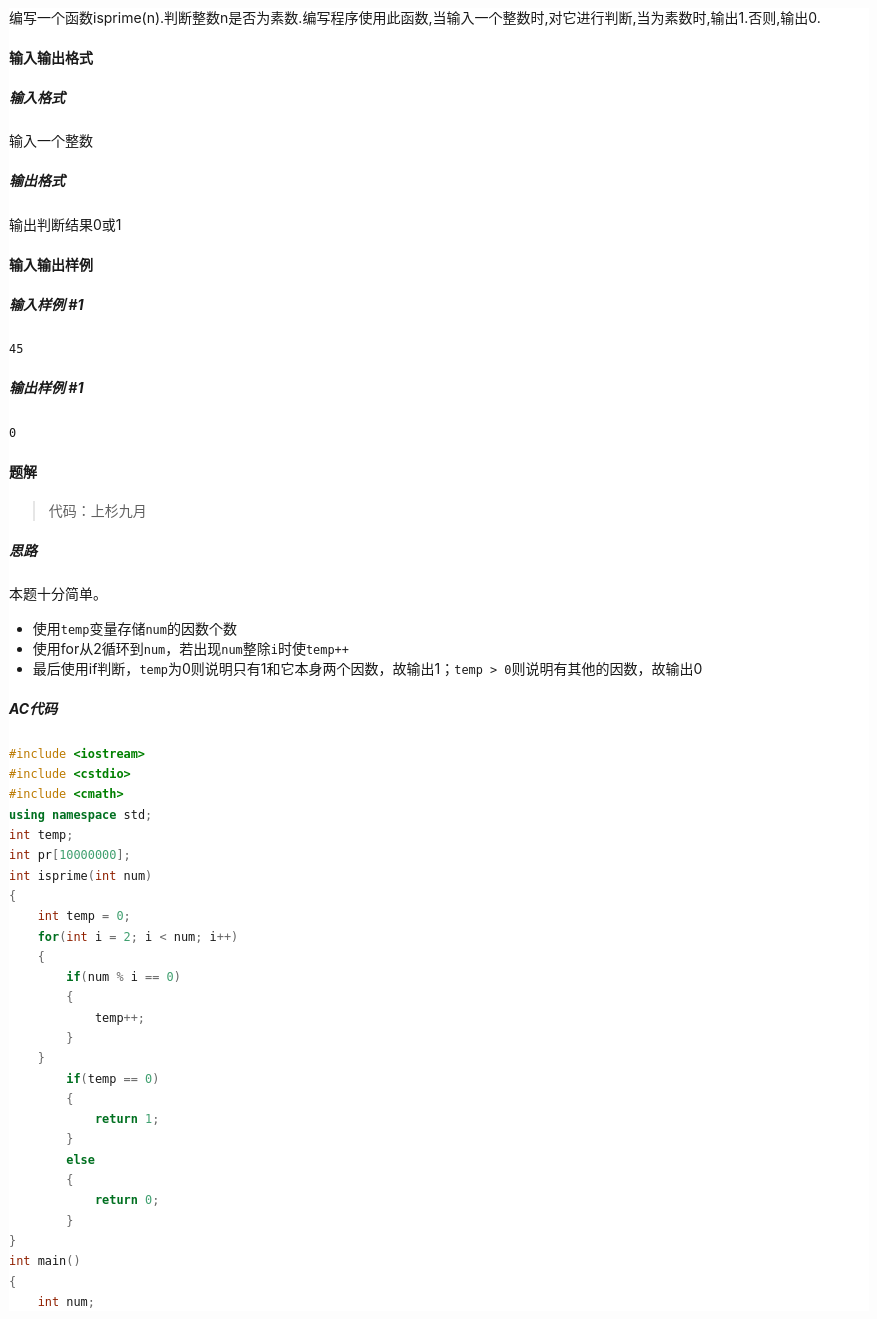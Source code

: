 编写一个函数isprime(n).判断整数n是否为素数.编写程序使用此函数,当输入一个整数时,对它进行判断,当为素数时,输出1.否则,输出0.

#### 输入输出格式

##### 输入格式

输入一个整数

##### 输出格式

输出判断结果0或1

#### 输入输出样例

##### 输入样例 #1

```
45
```

##### 输出样例 #1

```
0
```

#### 题解

> 代码：上杉九月

##### 思路

本题十分简单。

* 使用`temp`变量存储`num`的因数个数
* 使用for从2循环到`num`，若出现`num`整除`i`时使`temp++`
* 最后使用if判断，`temp`为0则说明只有1和它本身两个因数，故输出1；`temp > 0`则说明有其他的因数，故输出0

##### AC代码

```cpp
#include <iostream>
#include <cstdio>
#include <cmath>
using namespace std;
int temp;
int pr[10000000];
int isprime(int num)
{
    int temp = 0;
    for(int i = 2; i < num; i++)
    {
        if(num % i == 0)
        {
            temp++;
        }
    }
        if(temp == 0)
        {
            return 1;
        }
        else
        {
            return 0;
        }
}
int main()
{
    int num;
```